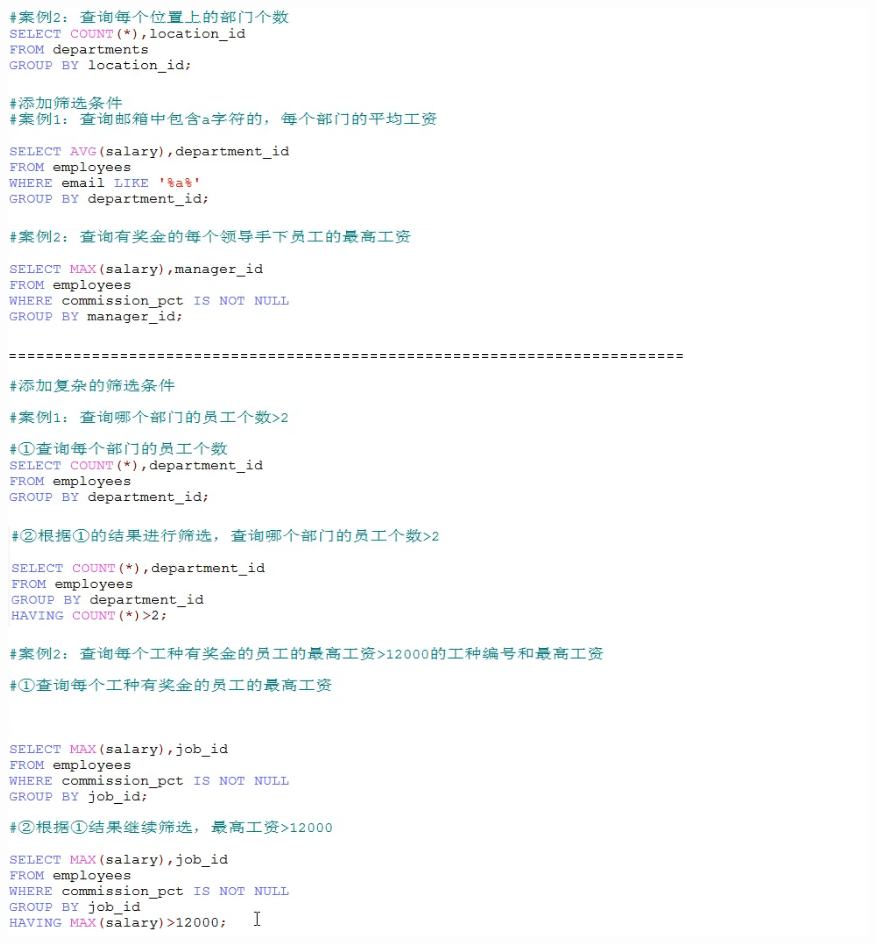 ![image-20210110094838489](day02.assets/image-20210110094838489.png)

![image-20210110095030345](day02.assets/image-20210110095030345.png)

![image-20210110095128778](day02.assets/image-20210110095128778.png)

=========================================================================

![image-20210110095330186](day02.assets/image-20210110095330186.png)

![image-20210110095428682](day02.assets/image-20210110095428682.png)

![image-20210110095726497](day02.assets/image-20210110095726497.png)
